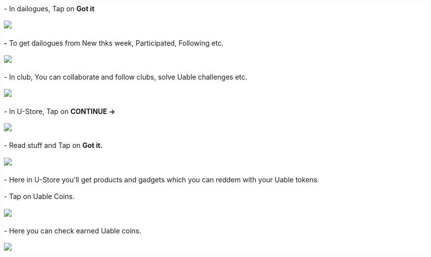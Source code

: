   

\- In dailogues, Tap on **Got it**

 **[![](https://lh3.googleusercontent.com/-HkBsvgTvmoY/YXb9Cxpy0FI/AAAAAAAAHFA/_7O6KS2WfvkHf3Pbtw0jKdPGmh3KLuIVQCLcBGAsYHQ/s1600/1635187966945597-17.png)](https://lh3.googleusercontent.com/-HkBsvgTvmoY/YXb9Cxpy0FI/AAAAAAAAHFA/_7O6KS2WfvkHf3Pbtw0jKdPGmh3KLuIVQCLcBGAsYHQ/s1600/1635187966945597-17.png)** 

**\-** To get dailogues from New thks week, Participated, Following etc.

  

 [![](https://lh3.googleusercontent.com/-sOHcnMOQ66w/YXb8_k3k0rI/AAAAAAAAHE4/v-MDrPRaj8oVbuWD-xDg0193aHfjEprjwCLcBGAsYHQ/s1600/1635187932452171-18.png)](https://lh3.googleusercontent.com/-sOHcnMOQ66w/YXb8_k3k0rI/AAAAAAAAHE4/v-MDrPRaj8oVbuWD-xDg0193aHfjEprjwCLcBGAsYHQ/s1600/1635187932452171-18.png) 

  

\- In club, You can collaborate and follow clubs, solve Uable challenges etc.

  

 [![](https://lh3.googleusercontent.com/-9SdjVzvwbWM/YXb82-prvFI/AAAAAAAAHE0/D6l1j3bDCi4Jm9lfFG6_-YkkOVJzdTTjQCLcBGAsYHQ/s1600/1635187914350974-19.png)](https://lh3.googleusercontent.com/-9SdjVzvwbWM/YXb82-prvFI/AAAAAAAAHE0/D6l1j3bDCi4Jm9lfFG6_-YkkOVJzdTTjQCLcBGAsYHQ/s1600/1635187914350974-19.png) 

  

\- In U-Store, Tap on **CONTINUE ->**

 **[![](https://lh3.googleusercontent.com/-Aica7UbzdIs/YXb8yQmZEhI/AAAAAAAAHEw/bJn-MeZAezwVUfyYls_-BHPa-NGQkqK2wCLcBGAsYHQ/s1600/1635187844208368-20.png)](https://lh3.googleusercontent.com/-Aica7UbzdIs/YXb8yQmZEhI/AAAAAAAAHEw/bJn-MeZAezwVUfyYls_-BHPa-NGQkqK2wCLcBGAsYHQ/s1600/1635187844208368-20.png)** 

\- Read stuff and Tap on **Got it.**

  

 [![](https://lh3.googleusercontent.com/-Z0qAgr8l_Ig/YXb8g8ICZzI/AAAAAAAAHEo/0NjoCBvX1I8w9ltAliu4ocWtEiVq04l2gCLcBGAsYHQ/s1600/1635187759814101-21.png)](https://lh3.googleusercontent.com/-Z0qAgr8l_Ig/YXb8g8ICZzI/AAAAAAAAHEo/0NjoCBvX1I8w9ltAliu4ocWtEiVq04l2gCLcBGAsYHQ/s1600/1635187759814101-21.png) 

  

\- Here in U-Store you'll get products and gadgets which you can reddem with your Uable tokens.

  

\- Tap on Uable Coins.

  

 [![](https://lh3.googleusercontent.com/-r0KYmw55GMg/YXb8L-hcA7I/AAAAAAAAHEg/zdr-Y27lB9EKtD7XbQyRRXldcxUbzVodQCLcBGAsYHQ/s1600/1635187716141785-22.png)](https://lh3.googleusercontent.com/-r0KYmw55GMg/YXb8L-hcA7I/AAAAAAAAHEg/zdr-Y27lB9EKtD7XbQyRRXldcxUbzVodQCLcBGAsYHQ/s1600/1635187716141785-22.png) 

  

\- Here you can check earned Uable coins.

  

 [![](https://lh3.googleusercontent.com/-SFAp409cdDc/YXb8A70s1HI/AAAAAAAAHEU/Y6bV7x9__n0JTYwwa21wWTCyclTpbaFUACLcBGAsYHQ/s1600/1635187687675857-23.png)](https://lh3.googleusercontent.com/-SFAp409cdDc/YXb8A70s1HI/AAAAAAAAHEU/Y6bV7x9__n0JTYwwa21wWTCyclTpbaFUACLcBGAsYHQ/s1600/1635187687675857-23.png) 
